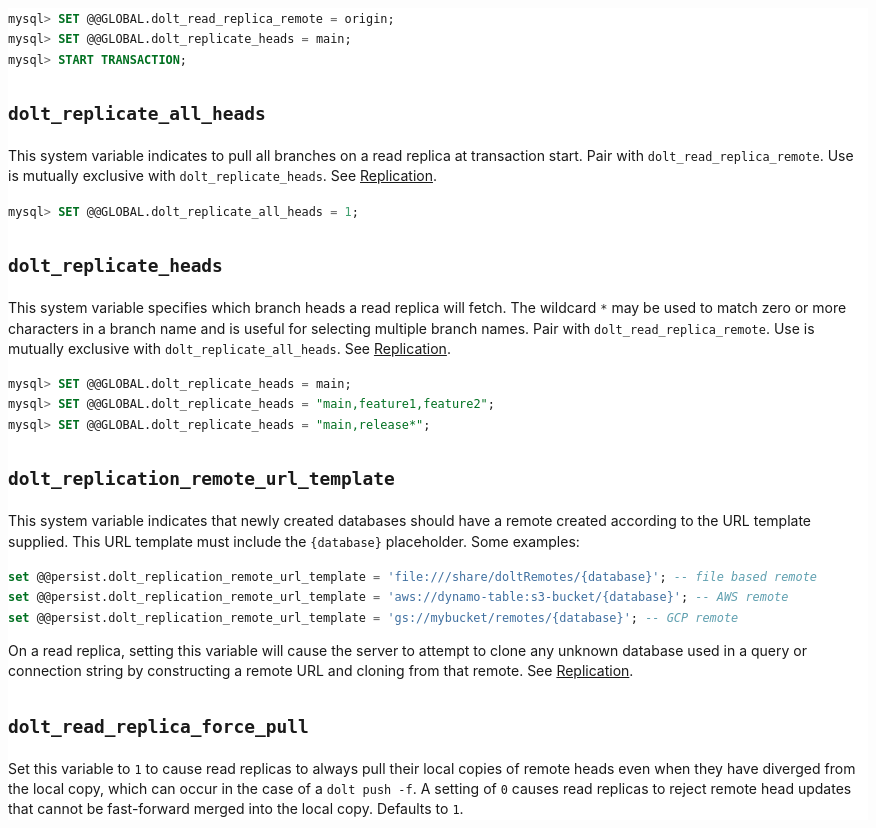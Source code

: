 ```sql
mysql> SET @@GLOBAL.dolt_read_replica_remote = origin;
mysql> SET @@GLOBAL.dolt_replicate_heads = main;
mysql> START TRANSACTION;
```

## `dolt_replicate_all_heads`

This system variable indicates to pull all branches on a read replica at transaction start. Pair
with `dolt_read_replica_remote`. Use is mutually exclusive with `dolt_replicate_heads`. See
[Replication](../server/replication.md).

```sql
mysql> SET @@GLOBAL.dolt_replicate_all_heads = 1;
```

## `dolt_replicate_heads`

This system variable specifies which branch heads a read replica will fetch.
The wildcard `*` may be used to match zero or more characters in a branch name
and is useful for selecting multiple branch names.
Pair with `dolt_read_replica_remote`. Use is mutually exclusive with
`dolt_replicate_all_heads`. See [Replication](../server/replication.md).

```sql
mysql> SET @@GLOBAL.dolt_replicate_heads = main;
mysql> SET @@GLOBAL.dolt_replicate_heads = "main,feature1,feature2";
mysql> SET @@GLOBAL.dolt_replicate_heads = "main,release*";
```

## `dolt_replication_remote_url_template`

This system variable indicates that newly created databases should have a remote created according
to the URL template supplied. This URL template must include the `{database}` placeholder. Some
examples:

```sql
set @@persist.dolt_replication_remote_url_template = 'file:///share/doltRemotes/{database}'; -- file based remote
set @@persist.dolt_replication_remote_url_template = 'aws://dynamo-table:s3-bucket/{database}'; -- AWS remote
set @@persist.dolt_replication_remote_url_template = 'gs://mybucket/remotes/{database}'; -- GCP remote
```

On a read replica, setting this variable will cause the server to attempt to clone any unknown
database used in a query or connection string by constructing a remote URL and cloning from that
remote. See [Replication](../server/replication.md).

## `dolt_read_replica_force_pull`

Set this variable to `1` to cause read replicas to always pull their local copies of remote heads even
when they have diverged from the local copy, which can occur in the case of a `dolt push -f`. A
setting of `0` causes read replicas to reject remote head updates that cannot be fast-forward merged
into the local copy. Defaults to `1`.
